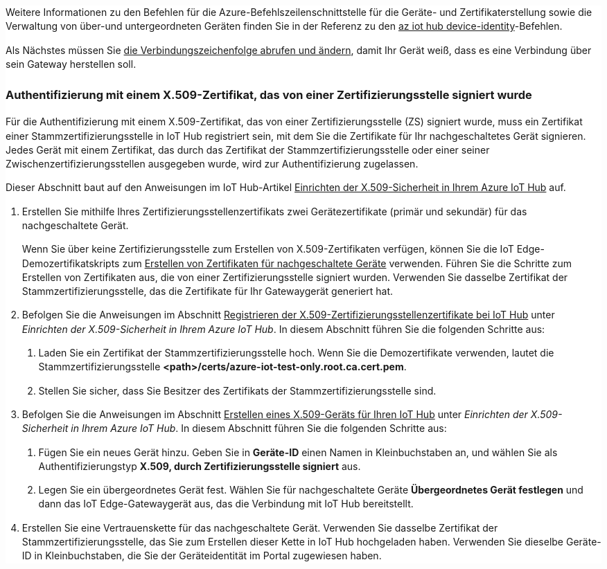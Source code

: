 Weitere Informationen zu den Befehlen für die Azure-Befehlszeilenschnittstelle für die Geräte- und Zertifikaterstellung sowie die Verwaltung von über-und untergeordneten Geräten finden Sie in der Referenz zu den [az iot hub device-identity](/cli/azure/ext/azure-iot/iot/hub/device-identity)-Befehlen.

Als Nächstes müssen Sie [die Verbindungszeichenfolge abrufen und ändern](#retrieve-and-modify-connection-string), damit Ihr Gerät weiß, dass es eine Verbindung über sein Gateway herstellen soll.

### <a name="x509-ca-signed-authentication"></a>Authentifizierung mit einem X.509-Zertifikat, das von einer Zertifizierungsstelle signiert wurde

Für die Authentifizierung mit einem X.509-Zertifikat, das von einer Zertifizierungsstelle (ZS) signiert wurde, muss ein Zertifikat einer Stammzertifizierungsstelle in IoT Hub registriert sein, mit dem Sie die Zertifikate für Ihr nachgeschaltetes Gerät signieren. Jedes Gerät mit einem Zertifikat, das durch das Zertifikat der Stammzertifizierungsstelle oder einer seiner Zwischenzertifizierungsstellen ausgegeben wurde, wird zur Authentifizierung zugelassen.

Dieser Abschnitt baut auf den Anweisungen im IoT Hub-Artikel [Einrichten der X.509-Sicherheit in Ihrem Azure IoT Hub](../iot-hub/iot-hub-security-x509-get-started.md) auf.

1. Erstellen Sie mithilfe Ihres Zertifizierungsstellenzertifikats zwei Gerätezertifikate (primär und sekundär) für das nachgeschaltete Gerät.

   Wenn Sie über keine Zertifizierungsstelle zum Erstellen von X.509-Zertifikaten verfügen, können Sie die IoT Edge-Demozertifikatskripts zum [Erstellen von Zertifikaten für nachgeschaltete Geräte](how-to-create-test-certificates.md#create-downstream-device-certificates) verwenden. Führen Sie die Schritte zum Erstellen von Zertifikaten aus, die von einer Zertifizierungsstelle signiert wurden. Verwenden Sie dasselbe Zertifikat der Stammzertifizierungsstelle, das die Zertifikate für Ihr Gatewaygerät generiert hat.

2. Befolgen Sie die Anweisungen im Abschnitt [Registrieren der X.509-Zertifizierungsstellenzertifikate bei IoT Hub](../iot-hub/iot-hub-security-x509-get-started.md#register-x509-ca-certificates-to-your-iot-hub) unter *Einrichten der X.509-Sicherheit in Ihrem Azure IoT Hub*. In diesem Abschnitt führen Sie die folgenden Schritte aus:

   1. Laden Sie ein Zertifikat der Stammzertifizierungsstelle hoch. Wenn Sie die Demozertifikate verwenden, lautet die Stammzertifizierungsstelle **\<path>/certs/azure-iot-test-only.root.ca.cert.pem**.

   2. Stellen Sie sicher, dass Sie Besitzer des Zertifikats der Stammzertifizierungsstelle sind.

3. Befolgen Sie die Anweisungen im Abschnitt [Erstellen eines X.509-Geräts für Ihren IoT Hub](../iot-hub/iot-hub-security-x509-get-started.md#create-an-x509-device-for-your-iot-hub) unter *Einrichten der X.509-Sicherheit in Ihrem Azure IoT Hub*. In diesem Abschnitt führen Sie die folgenden Schritte aus:

   1. Fügen Sie ein neues Gerät hinzu. Geben Sie in **Geräte-ID** einen Namen in Kleinbuchstaben an, und wählen Sie als Authentifizierungstyp **X.509, durch Zertifizierungsstelle signiert** aus.

   2. Legen Sie ein übergeordnetes Gerät fest. Wählen Sie für nachgeschaltete Geräte **Übergeordnetes Gerät festlegen** und dann das IoT Edge-Gatewaygerät aus, das die Verbindung mit IoT Hub bereitstellt.

4. Erstellen Sie eine Vertrauenskette für das nachgeschaltete Gerät. Verwenden Sie dasselbe Zertifikat der Stammzertifizierungsstelle, das Sie zum Erstellen dieser Kette in IoT Hub hochgeladen haben. Verwenden Sie dieselbe Geräte-ID in Kleinbuchstaben, die Sie der Geräteidentität im Portal zugewiesen haben.
